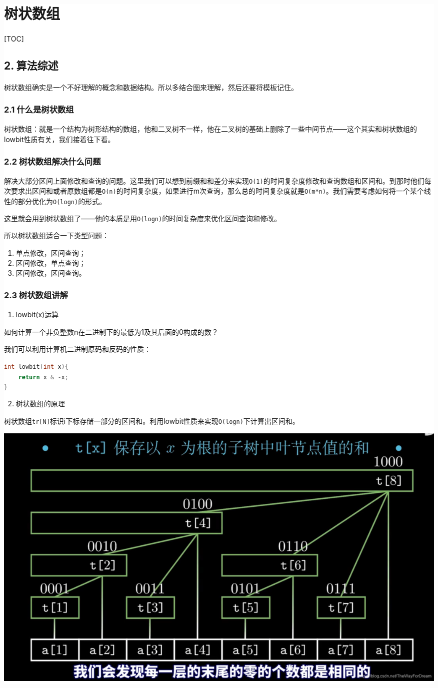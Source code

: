 # 树状数组
[TOC]

## 2. 算法综述
树状数组确实是一个不好理解的概念和数据结构。所以多结合图来理解，然后还要将模板记住。

### 2.1 什么是树状数组
树状数组：就是一个结构为树形结构的数组，他和二叉树不一样，他在二叉树的基础上删除了一些中间节点——这个其实和树状数组的lowbit性质有关，我们接着往下看。

### 2.2 树状数组解决什么问题

解决大部分区间上面修改和查询的问题。这里我们可以想到前缀和和差分来实现`O(1)`的时间复杂度修改和查询数组和区间和。到那时他们每次要求出区间和或者原数组都是`O(n)`的时间复杂度，如果进行m次查询，那么总的时间复杂度就是`O(m*n)`。我们需要考虑如何将一个某个线性的部分优化为`O(logn)`的形式。

这里就会用到树状数组了——他的本质是用`O(logn)`的时间复杂度来优化区间查询和修改。

所以树状数组适合一下类型问题：
1. 单点修改，区间查询；
1. 区间修改，单点查询；
2. 区间修改，区间查询。

### 2.3 树状数组讲解

1. lowbit(x)运算

如何计算一个非负整数n在二进制下的最低为1及其后面的0构成的数？

我们可以利用计算机二进制原码和反码的性质：
```c++
int lowbit(int x){
    return x & -x;
}
```

2. 树状数组的原理

树状数组`tr[N]`标识i下标存储一部分的区间和。利用lowbit性质来实现`O(logn)`下计算出区间和。

![alt text](img/image.png)
